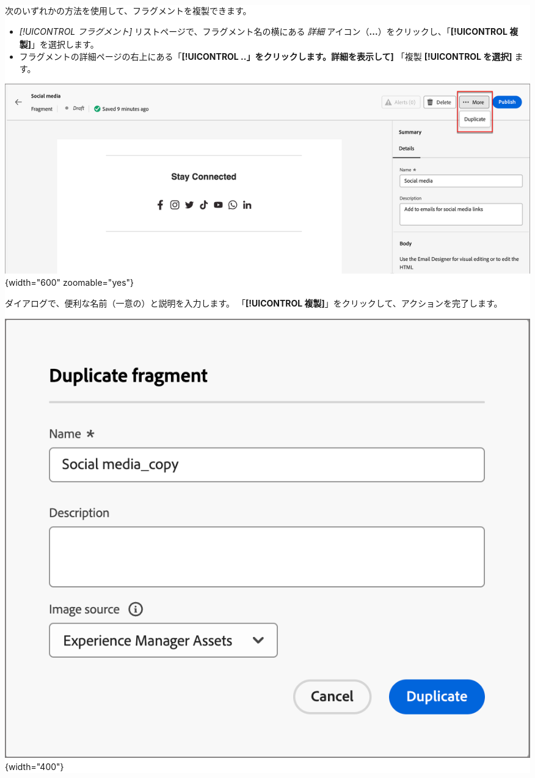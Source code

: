 次のいずれかの方法を使用して、フラグメントを複製できます。

* _[!UICONTROL フラグメント]_ リストページで、フラグメント名の横にある _詳細_ アイコン（**...**）をクリックし、「**[!UICONTROL 複製]**」を選択します。
* フラグメントの詳細ページの右上にある「**[!UICONTROL ..」をクリックします。詳細を表示して]** 「複製 **[!UICONTROL を選択]** ます。

![ フラグメントを複製 ](./assets/fragment-details-duplicate.png){width="600" zoomable="yes"}

ダイアログで、便利な名前（一意の）と説明を入力します。 「**[!UICONTROL 複製]**」をクリックして、アクションを完了します。

![ 複製されたフラグメントの名前と説明を入力 ](./assets/fragment-duplicate-dialog.png){width="400"}
